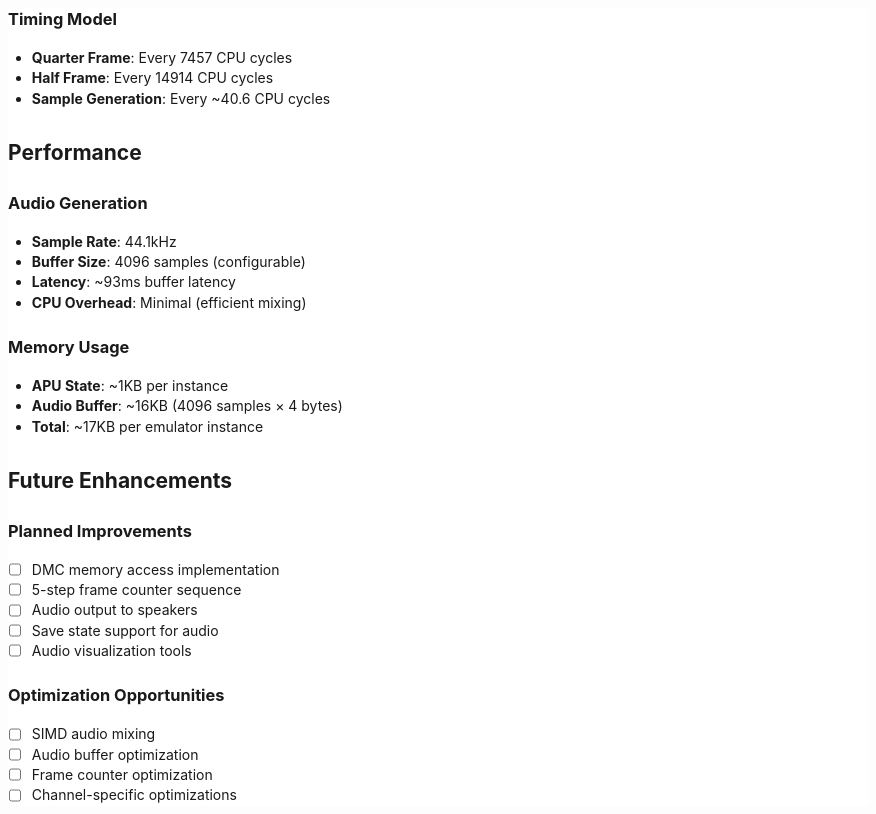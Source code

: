### Timing Model
- **Quarter Frame**: Every 7457 CPU cycles
- **Half Frame**: Every 14914 CPU cycles
- **Sample Generation**: Every ~40.6 CPU cycles

## Performance

### Audio Generation
- **Sample Rate**: 44.1kHz
- **Buffer Size**: 4096 samples (configurable)
- **Latency**: ~93ms buffer latency
- **CPU Overhead**: Minimal (efficient mixing)

### Memory Usage
- **APU State**: ~1KB per instance
- **Audio Buffer**: ~16KB (4096 samples × 4 bytes)
- **Total**: ~17KB per emulator instance

## Future Enhancements

### Planned Improvements
- [ ] DMC memory access implementation
- [ ] 5-step frame counter sequence
- [ ] Audio output to speakers
- [ ] Save state support for audio
- [ ] Audio visualization tools

### Optimization Opportunities
- [ ] SIMD audio mixing
- [ ] Audio buffer optimization
- [ ] Frame counter optimization
- [ ] Channel-specific optimizations
